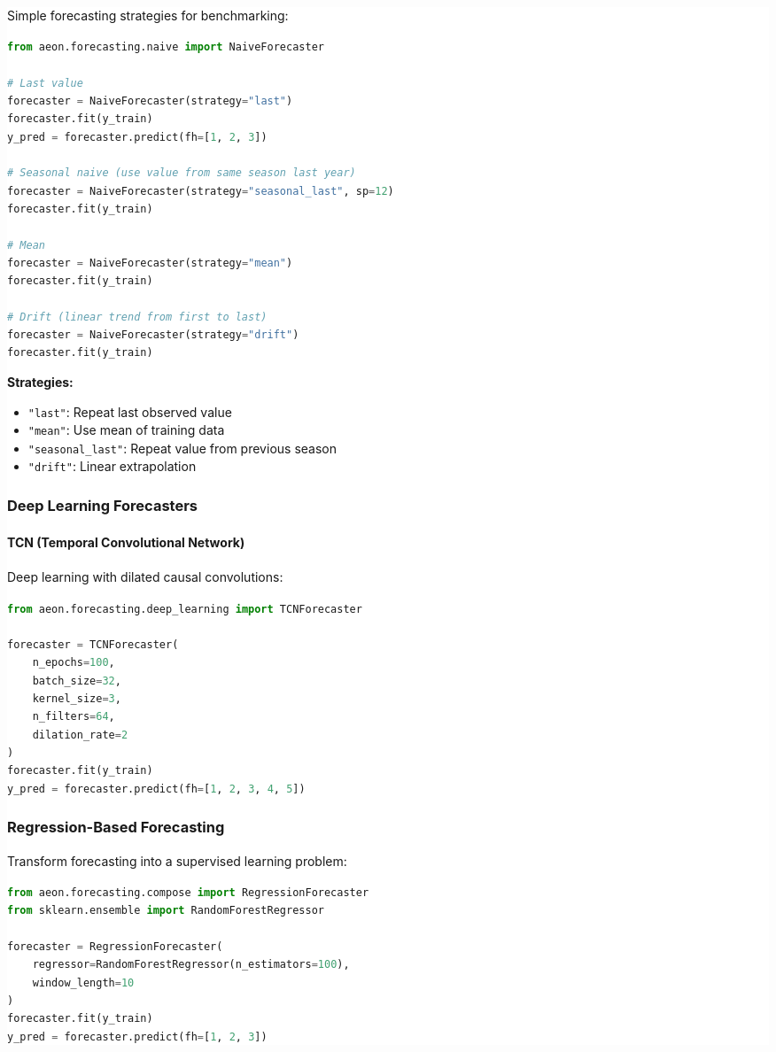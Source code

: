Simple forecasting strategies for benchmarking:

```python
from aeon.forecasting.naive import NaiveForecaster

# Last value
forecaster = NaiveForecaster(strategy="last")
forecaster.fit(y_train)
y_pred = forecaster.predict(fh=[1, 2, 3])

# Seasonal naive (use value from same season last year)
forecaster = NaiveForecaster(strategy="seasonal_last", sp=12)
forecaster.fit(y_train)

# Mean
forecaster = NaiveForecaster(strategy="mean")
forecaster.fit(y_train)

# Drift (linear trend from first to last)
forecaster = NaiveForecaster(strategy="drift")
forecaster.fit(y_train)
```

**Strategies:**
- `"last"`: Repeat last observed value
- `"mean"`: Use mean of training data
- `"seasonal_last"`: Repeat value from previous season
- `"drift"`: Linear extrapolation

### Deep Learning Forecasters

#### TCN (Temporal Convolutional Network)
Deep learning with dilated causal convolutions:

```python
from aeon.forecasting.deep_learning import TCNForecaster

forecaster = TCNForecaster(
    n_epochs=100,
    batch_size=32,
    kernel_size=3,
    n_filters=64,
    dilation_rate=2
)
forecaster.fit(y_train)
y_pred = forecaster.predict(fh=[1, 2, 3, 4, 5])
```

### Regression-Based Forecasting

Transform forecasting into a supervised learning problem:

```python
from aeon.forecasting.compose import RegressionForecaster
from sklearn.ensemble import RandomForestRegressor

forecaster = RegressionForecaster(
    regressor=RandomForestRegressor(n_estimators=100),
    window_length=10
)
forecaster.fit(y_train)
y_pred = forecaster.predict(fh=[1, 2, 3])
```
